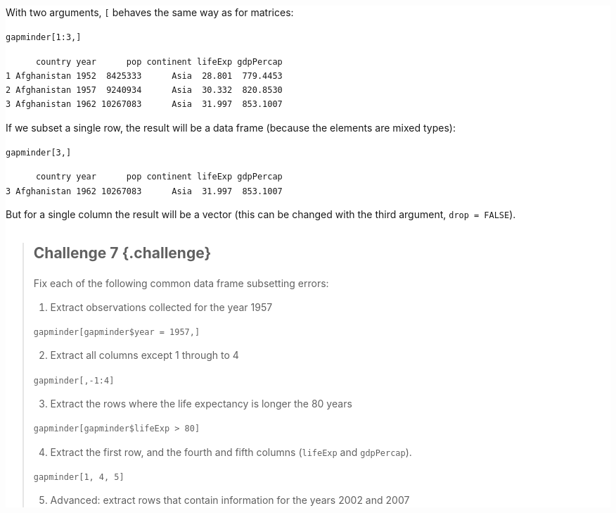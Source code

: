 With two arguments, `[` behaves the same way as for matrices:


~~~{.r}
gapminder[1:3,]
~~~



~~~{.output}
      country year      pop continent lifeExp gdpPercap
1 Afghanistan 1952  8425333      Asia  28.801  779.4453
2 Afghanistan 1957  9240934      Asia  30.332  820.8530
3 Afghanistan 1962 10267083      Asia  31.997  853.1007

~~~

If we subset a single row, the result will be a data frame (because
the elements are mixed types):


~~~{.r}
gapminder[3,]
~~~



~~~{.output}
      country year      pop continent lifeExp gdpPercap
3 Afghanistan 1962 10267083      Asia  31.997  853.1007

~~~

But for a single column the result will be a vector (this can
be changed with the third argument, `drop = FALSE`).

> ## Challenge 7 {.challenge}
>
> Fix each of the following common data frame subsetting errors:
>
> 1. Extract observations collected for the year 1957
>
> 
> ~~~{.r}
> gapminder[gapminder$year = 1957,]
> ~~~
>
> 2. Extract all columns except 1 through to 4
>
> 
> ~~~{.r}
> gapminder[,-1:4]
> ~~~
>
> 3. Extract the rows where the life expectancy is longer the 80 years
>
> 
> ~~~{.r}
> gapminder[gapminder$lifeExp > 80]
> ~~~
>
> 4. Extract the first row, and the fourth and fifth columns
>   (`lifeExp` and `gdpPercap`).
>
> 
> ~~~{.r}
> gapminder[1, 4, 5]
> ~~~
>
> 5. Advanced: extract rows that contain information for the years 2002
>    and 2007